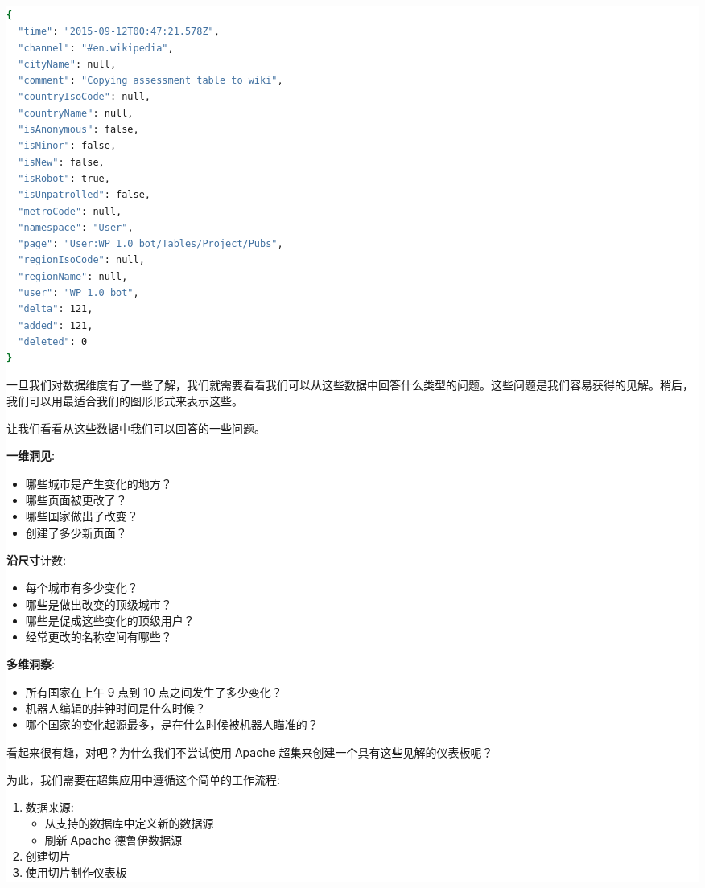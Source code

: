```sh
{
  "time": "2015-09-12T00:47:21.578Z",
  "channel": "#en.wikipedia",
  "cityName": null,
  "comment": "Copying assessment table to wiki",
  "countryIsoCode": null,
  "countryName": null,
  "isAnonymous": false,
  "isMinor": false,
  "isNew": false,
  "isRobot": true,
  "isUnpatrolled": false,
  "metroCode": null,
  "namespace": "User",
  "page": "User:WP 1.0 bot/Tables/Project/Pubs",
  "regionIsoCode": null,
  "regionName": null,
  "user": "WP 1.0 bot",
  "delta": 121,
  "added": 121,
  "deleted": 0
}
```

一旦我们对数据维度有了一些了解，我们就需要看看我们可以从这些数据中回答什么类型的问题。这些问题是我们容易获得的见解。稍后，我们可以用最适合我们的图形形式来表示这些。

让我们看看从这些数据中我们可以回答的一些问题。

**一维洞见**:

*   哪些城市是产生变化的地方？
*   哪些页面被更改了？
*   哪些国家做出了改变？
*   创建了多少新页面？

**沿尺寸**计数:

*   每个城市有多少变化？
*   哪些是做出改变的顶级城市？
*   哪些是促成这些变化的顶级用户？
*   经常更改的名称空间有哪些？

**多维洞察**:

*   所有国家在上午 9 点到 10 点之间发生了多少变化？
*   机器人编辑的挂钟时间是什么时候？
*   哪个国家的变化起源最多，是在什么时候被机器人瞄准的？

看起来很有趣，对吧？为什么我们不尝试使用 Apache 超集来创建一个具有这些见解的仪表板呢？

为此，我们需要在超集应用中遵循这个简单的工作流程:

1.  数据来源:
    *   从支持的数据库中定义新的数据源
    *   刷新 Apache 德鲁伊数据源
2.  创建切片
3.  使用切片制作仪表板
